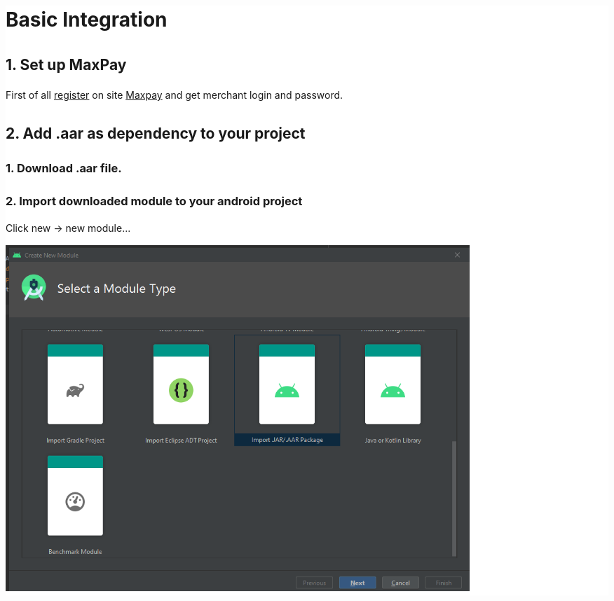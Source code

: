 # Basic Integration

## 1. Set up MaxPay

First of all [register](https://my.maxpay.com/#/signup) on site [Maxpay](https://maxpay.com/) and get merchant login and password.



## 2. Add .aar as dependency to your project

### 1. Download .aar file.

### 2. Import downloaded module to your android project

Click new -> new module...

<img src="CreateNewModule.png" style="zoom:73%;" />
